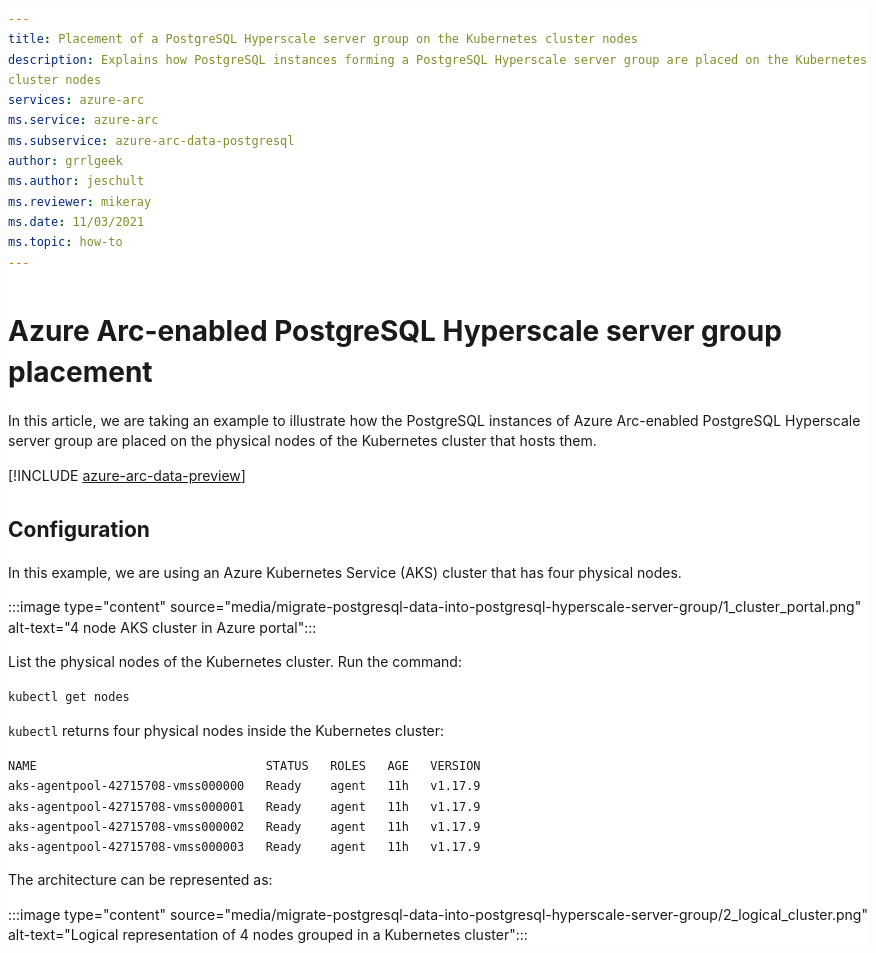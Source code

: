 ```yaml
---
title: Placement of a PostgreSQL Hyperscale server group on the Kubernetes cluster nodes
description: Explains how PostgreSQL instances forming a PostgreSQL Hyperscale server group are placed on the Kubernetes cluster nodes
services: azure-arc
ms.service: azure-arc
ms.subservice: azure-arc-data-postgresql
author: grrlgeek
ms.author: jeschult
ms.reviewer: mikeray
ms.date: 11/03/2021
ms.topic: how-to
---
```


# Azure Arc-enabled PostgreSQL Hyperscale server group placement

In this article, we are taking an example to illustrate how the PostgreSQL instances of Azure Arc-enabled PostgreSQL Hyperscale server group are placed on the physical nodes of the Kubernetes cluster that hosts them. 

[!INCLUDE [azure-arc-data-preview](../../../includes/azure-arc-data-preview.md)]

## Configuration

In this example, we are using an Azure Kubernetes Service (AKS) cluster that has four physical nodes. 

:::image type="content" source="media/migrate-postgresql-data-into-postgresql-hyperscale-server-group/1_cluster_portal.png" alt-text="4 node AKS cluster in Azure portal":::

List the physical nodes of the Kubernetes cluster. Run the command:

```console
kubectl get nodes
```

`kubectl` returns four physical nodes inside the Kubernetes cluster:

```output
NAME                                STATUS   ROLES   AGE   VERSION
aks-agentpool-42715708-vmss000000   Ready    agent   11h   v1.17.9
aks-agentpool-42715708-vmss000001   Ready    agent   11h   v1.17.9
aks-agentpool-42715708-vmss000002   Ready    agent   11h   v1.17.9
aks-agentpool-42715708-vmss000003   Ready    agent   11h   v1.17.9
```

The architecture can be represented as:

:::image type="content" source="media/migrate-postgresql-data-into-postgresql-hyperscale-server-group/2_logical_cluster.png" alt-text="Logical representation of 4 nodes grouped in a Kubernetes cluster":::
